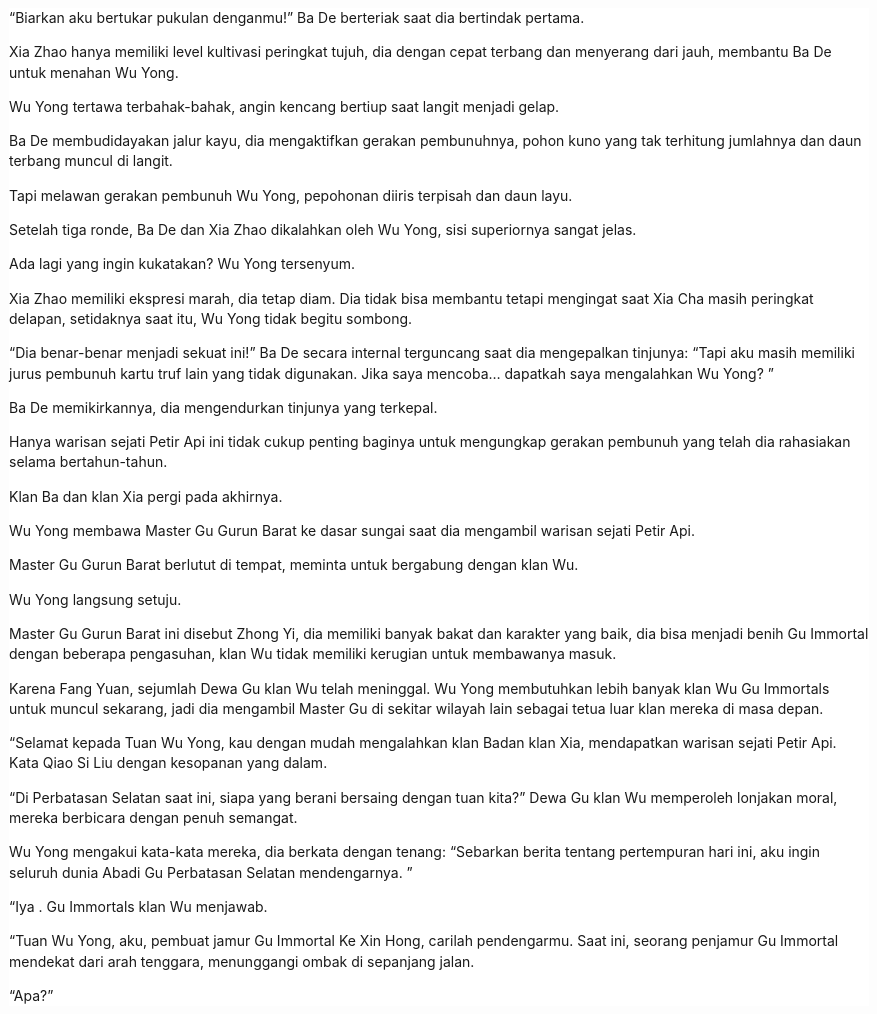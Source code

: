 “Biarkan aku bertukar pukulan denganmu!” Ba De berteriak saat dia bertindak pertama.

Xia Zhao hanya memiliki level kultivasi peringkat tujuh, dia dengan cepat terbang dan menyerang dari jauh, membantu Ba De untuk menahan Wu Yong.

Wu Yong tertawa terbahak-bahak, angin kencang bertiup saat langit menjadi gelap.

Ba De membudidayakan jalur kayu, dia mengaktifkan gerakan pembunuhnya, pohon kuno yang tak terhitung jumlahnya dan daun terbang muncul di langit.

Tapi melawan gerakan pembunuh Wu Yong, pepohonan diiris terpisah dan daun layu.

Setelah tiga ronde, Ba De dan Xia Zhao dikalahkan oleh Wu Yong, sisi superiornya sangat jelas.

Ada lagi yang ingin kukatakan? Wu Yong tersenyum.

Xia Zhao memiliki ekspresi marah, dia tetap diam. Dia tidak bisa membantu tetapi mengingat saat Xia Cha masih peringkat delapan, setidaknya saat itu, Wu Yong tidak begitu sombong.

“Dia benar-benar menjadi sekuat ini!” Ba De secara internal terguncang saat dia mengepalkan tinjunya: “Tapi aku masih memiliki jurus pembunuh kartu truf lain yang tidak digunakan. Jika saya mencoba… dapatkah saya mengalahkan Wu Yong? ”

Ba De memikirkannya, dia mengendurkan tinjunya yang terkepal.

Hanya warisan sejati Petir Api ini tidak cukup penting baginya untuk mengungkap gerakan pembunuh yang telah dia rahasiakan selama bertahun-tahun.

Klan Ba ​​dan klan Xia pergi pada akhirnya.

Wu Yong membawa Master Gu Gurun Barat ke dasar sungai saat dia mengambil warisan sejati Petir Api.

Master Gu Gurun Barat berlutut di tempat, meminta untuk bergabung dengan klan Wu.

Wu Yong langsung setuju.



Master Gu Gurun Barat ini disebut Zhong Yi, dia memiliki banyak bakat dan karakter yang baik, dia bisa menjadi benih Gu Immortal dengan beberapa pengasuhan, klan Wu tidak memiliki kerugian untuk membawanya masuk.

Karena Fang Yuan, sejumlah Dewa Gu klan Wu telah meninggal. Wu Yong membutuhkan lebih banyak klan Wu Gu Immortals untuk muncul sekarang, jadi dia mengambil Master Gu di sekitar wilayah lain sebagai tetua luar klan mereka di masa depan.

“Selamat kepada Tuan Wu Yong, kau dengan mudah mengalahkan klan Ba ​​dan klan Xia, mendapatkan warisan sejati Petir Api. Kata Qiao Si Liu dengan kesopanan yang dalam.

“Di Perbatasan Selatan saat ini, siapa yang berani bersaing dengan tuan kita?” Dewa Gu klan Wu memperoleh lonjakan moral, mereka berbicara dengan penuh semangat.

Wu Yong mengakui kata-kata mereka, dia berkata dengan tenang: “Sebarkan berita tentang pertempuran hari ini, aku ingin seluruh dunia Abadi Gu Perbatasan Selatan mendengarnya. ”

“Iya . Gu Immortals klan Wu menjawab.

“Tuan Wu Yong, aku, pembuat jamur Gu Immortal Ke Xin Hong, carilah pendengarmu. Saat ini, seorang penjamur Gu Immortal mendekat dari arah tenggara, menunggangi ombak di sepanjang jalan.

“Apa?”
